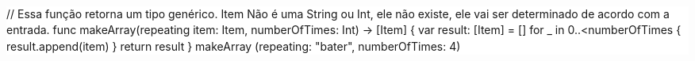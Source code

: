 



// Essa função retorna um tipo genérico. Item Não é uma String ou Int, ele não existe, ele vai ser determinado de acordo com a entrada.
func makeArray<Item>(repeating item: Item, numberOfTimes: Int) -> [Item] {
var result: [Item] = []
    for _ in 0..<numberOfTimes {
        result.append(item)
    }
return result
}
makeArray (repeating: "bater", numberOfTimes: 4)
